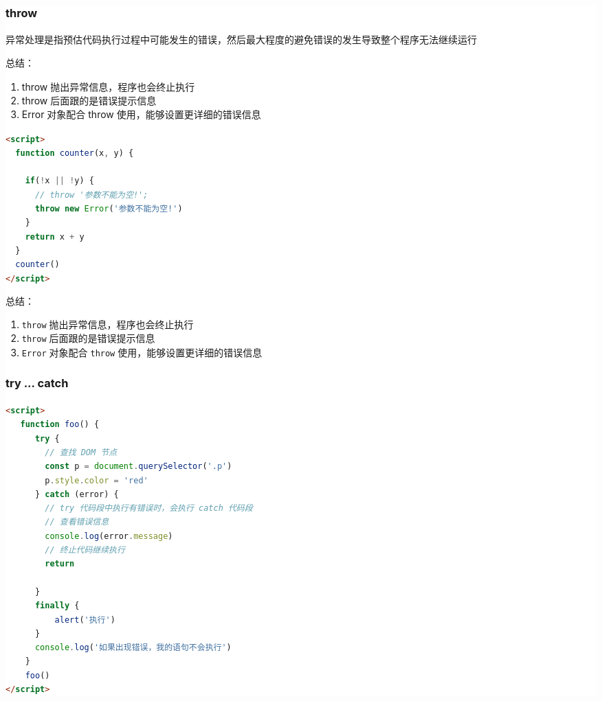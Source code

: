 ### throw

异常处理是指预估代码执行过程中可能发生的错误，然后最大程度的避免错误的发生导致整个程序无法继续运行

总结：

1. throw 抛出异常信息，程序也会终止执行
2. throw 后面跟的是错误提示信息
3. Error 对象配合 throw 使用，能够设置更详细的错误信息

```html
<script>
  function counter(x, y) {

    if(!x || !y) {
      // throw '参数不能为空!';
      throw new Error('参数不能为空!')
    }
    return x + y
  }
  counter()
</script>
```

总结：

1. `throw` 抛出异常信息，程序也会终止执行
2. `throw` 后面跟的是错误提示信息
3. `Error` 对象配合 `throw` 使用，能够设置更详细的错误信息

### try ... catch

```html
<script>
   function foo() {
      try {
        // 查找 DOM 节点
        const p = document.querySelector('.p')
        p.style.color = 'red'
      } catch (error) {
        // try 代码段中执行有错误时，会执行 catch 代码段
        // 查看错误信息
        console.log(error.message)
        // 终止代码继续执行
        return

      }
      finally {
          alert('执行')
      }
      console.log('如果出现错误，我的语句不会执行')
    }
    foo()
</script>
```
